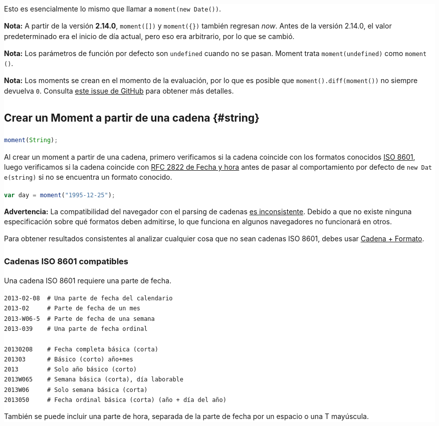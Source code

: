 Esto es esencialmente lo mismo que llamar a `moment(new Date())`.

**Nota:** A partir de la versión **2.14.0**, `moment([])` y `moment({})` también regresan *now*. Antes de la versión 2.14.0, el valor predeterminado era el inicio de día actual, pero eso era arbitrario, por lo que se cambió.

**Nota:** Los parámetros de función por defecto son `undefined` cuando no se pasan. Moment trata `moment(undefined)` como `moment()`.

**Nota:** Los moments se crean en el momento de la evaluación, por lo que es posible que `moment().diff(moment())` no siempre devuelva `0`. Consulta [este issue de GitHub](https://github.com/moment/moment/issues/5195) para obtener más detalles.

## Crear un Moment a partir de una cadena {#string}

```javascript {filename="Firma del método"}
moment(String);
```

Al crear un moment a partir de una cadena, primero verificamos si la cadena coincide con los formatos conocidos [ISO 8601](https://en.wikipedia.org/wiki/ISO_8601), luego verificamos si la cadena coincide con [RFC 2822 de Fecha y hora](https://tools.ietf.org/html/rfc2822#section-3.3) antes de pasar al comportamiento por defecto de `new Date(string)` si no se encuentra un formato conocido.

```javascript {filename="JavaScript"}
var day = moment("1995-12-25");
```

**Advertencia:** La compatibilidad del navegador con el parsing de cadenas [es inconsistente](http://dygraphs.com/date-formats.html). Debido a que no existe ninguna especificación sobre qué formatos deben admitirse, lo que funciona en algunos navegadores no funcionará en otros.



Para obtener resultados consistentes al analizar cualquier cosa que no sean cadenas ISO 8601, debes usar [Cadena + Formato](/momentjs/parsing#string-format).

### Cadenas ISO 8601 compatibles

Una cadena ISO 8601 requiere una parte de fecha.

```
2013-02-08  # Una parte de fecha del calendario
2013-02     # Parte de fecha de un mes
2013-W06-5  # Parte de fecha de una semana
2013-039    # Una parte de fecha ordinal

20130208    # Fecha completa básica (corta)
201303      # Básico (corto) año+mes
2013        # Solo año básico (corto)
2013W065    # Semana básica (corta), día laborable
2013W06     # Solo semana básica (corta)
2013050     # Fecha ordinal básica (corta) (año + día del año)
```

También se puede incluir una parte de hora, separada de la parte de fecha por un espacio o una T mayúscula.
